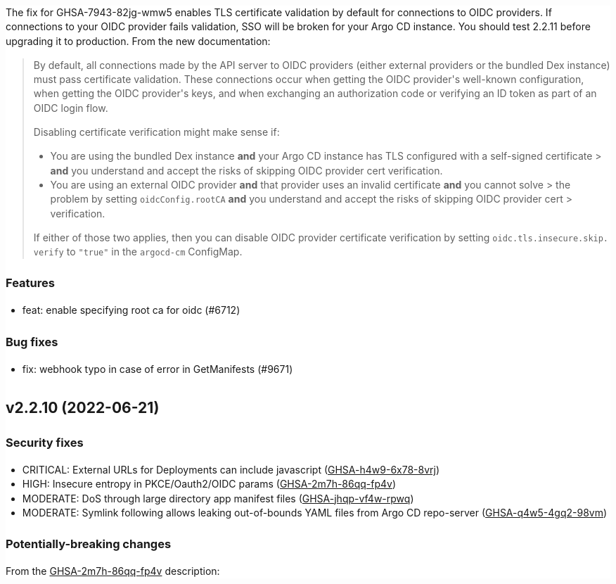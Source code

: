 The fix for GHSA-7943-82jg-wmw5 enables TLS certificate validation by default for connections to OIDC providers. If
connections to your OIDC provider fails validation, SSO will be broken for your Argo CD instance. You should test 2.2.11
before upgrading it to production. From the new documentation:

> By default, all connections made by the API server to OIDC providers (either external providers or the bundled Dex
> instance) must pass certificate validation. These connections occur when getting the OIDC provider's well-known
> configuration, when getting the OIDC provider's keys, and  when exchanging an authorization code or verifying an ID
> token as part of an OIDC login flow.
>
> Disabling certificate verification might make sense if:
> * You are using the bundled Dex instance **and** your Argo CD instance has TLS configured with a self-signed certificate
    >   **and** you understand and accept the risks of skipping OIDC provider cert verification.
> * You are using an external OIDC provider **and** that provider uses an invalid certificate **and** you cannot solve
    >   the problem by setting `oidcConfig.rootCA` **and** you understand and accept the risks of skipping OIDC provider cert
    >   verification.
>
> If either of those two applies, then you can disable OIDC provider certificate verification by setting
> `oidc.tls.insecure.skip.verify` to `"true"` in the `argocd-cm` ConfigMap.

### Features

* feat: enable specifying root ca for oidc (#6712)

### Bug fixes

* fix: webhook typo in case of error in GetManifests (#9671)

## v2.2.10 (2022-06-21)

### Security fixes

* CRITICAL: External URLs for Deployments can include javascript ([GHSA-h4w9-6x78-8vrj](https://github.com/argoproj/argo-cd/security/advisories/GHSA-h4w9-6x78-8vrj))
* HIGH: Insecure entropy in PKCE/Oauth2/OIDC params ([GHSA-2m7h-86qq-fp4v](https://github.com/argoproj/argo-cd/security/advisories/GHSA-2m7h-86qq-fp4v))
* MODERATE: DoS through large directory app manifest files ([GHSA-jhqp-vf4w-rpwq](https://github.com/argoproj/argo-cd/security/advisories/GHSA-jhqp-vf4w-rpwq))
* MODERATE: Symlink following allows leaking out-of-bounds YAML files from Argo CD repo-server ([GHSA-q4w5-4gq2-98vm](https://github.com/argoproj/argo-cd/security/advisories/GHSA-q4w5-4gq2-98vm))

### Potentially-breaking changes

From the [GHSA-2m7h-86qq-fp4v](https://github.com/argoproj/argo-cd/security/advisories/GHSA-2m7h-86qq-fp4v) description:
